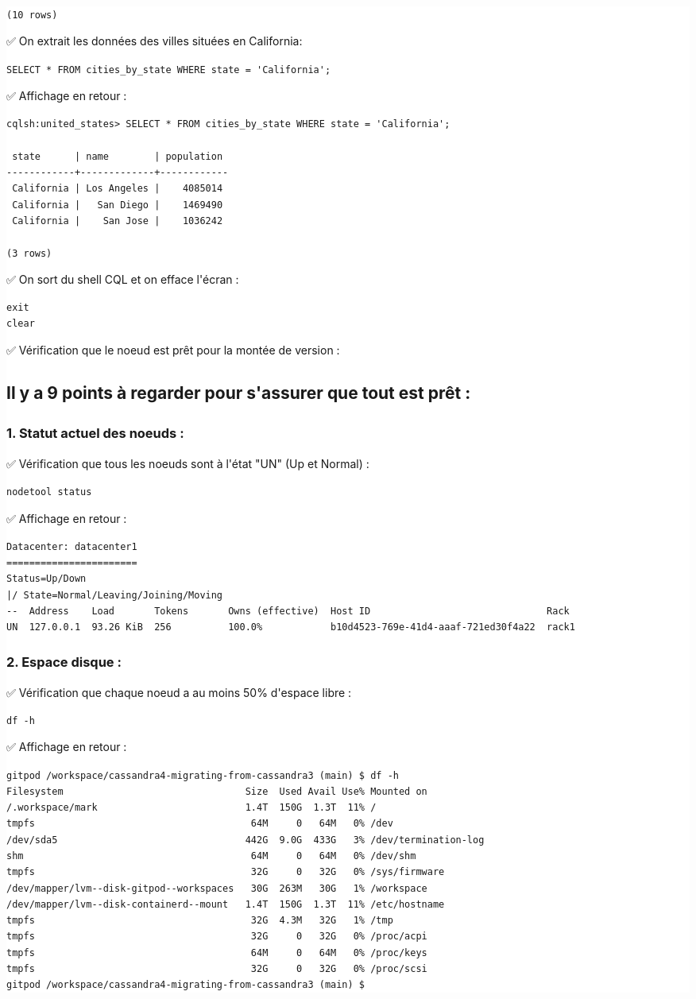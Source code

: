     (10 rows)


✅ On extrait les données des villes situées en California:

    SELECT * FROM cities_by_state WHERE state = 'California';


✅ Affichage en retour : 

    cqlsh:united_states> SELECT * FROM cities_by_state WHERE state = 'California';
    
     state      | name        | population
    ------------+-------------+------------
     California | Los Angeles |    4085014
     California |   San Diego |    1469490
     California |    San Jose |    1036242
    
    (3 rows)


✅ On sort du shell CQL et on efface l'écran :

    exit
    clear


✅ Vérification que le noeud est prêt pour la montée de version :

## Il y a 9 points à regarder pour s'assurer que tout est prêt : 

### 1. Statut actuel des noeuds : 
   
✅ Vérification que tous les noeuds sont à l'état "UN" (Up et Normal) :

    nodetool status 

    
✅ Affichage en retour : 

    Datacenter: datacenter1
    =======================
    Status=Up/Down
    |/ State=Normal/Leaving/Joining/Moving
    --  Address    Load       Tokens       Owns (effective)  Host ID                               Rack
    UN  127.0.0.1  93.26 KiB  256          100.0%            b10d4523-769e-41d4-aaaf-721ed30f4a22  rack1
    

### 2. Espace disque : 

✅ Vérification que chaque noeud a au moins 50% d'espace libre :

    df -h

✅ Affichage en retour : 

    gitpod /workspace/cassandra4-migrating-from-cassandra3 (main) $ df -h
    Filesystem                                Size  Used Avail Use% Mounted on
    /.workspace/mark                          1.4T  150G  1.3T  11% /
    tmpfs                                      64M     0   64M   0% /dev
    /dev/sda5                                 442G  9.0G  433G   3% /dev/termination-log
    shm                                        64M     0   64M   0% /dev/shm
    tmpfs                                      32G     0   32G   0% /sys/firmware
    /dev/mapper/lvm--disk-gitpod--workspaces   30G  263M   30G   1% /workspace
    /dev/mapper/lvm--disk-containerd--mount   1.4T  150G  1.3T  11% /etc/hostname
    tmpfs                                      32G  4.3M   32G   1% /tmp
    tmpfs                                      32G     0   32G   0% /proc/acpi
    tmpfs                                      64M     0   64M   0% /proc/keys
    tmpfs                                      32G     0   32G   0% /proc/scsi
    gitpod /workspace/cassandra4-migrating-from-cassandra3 (main) $ 